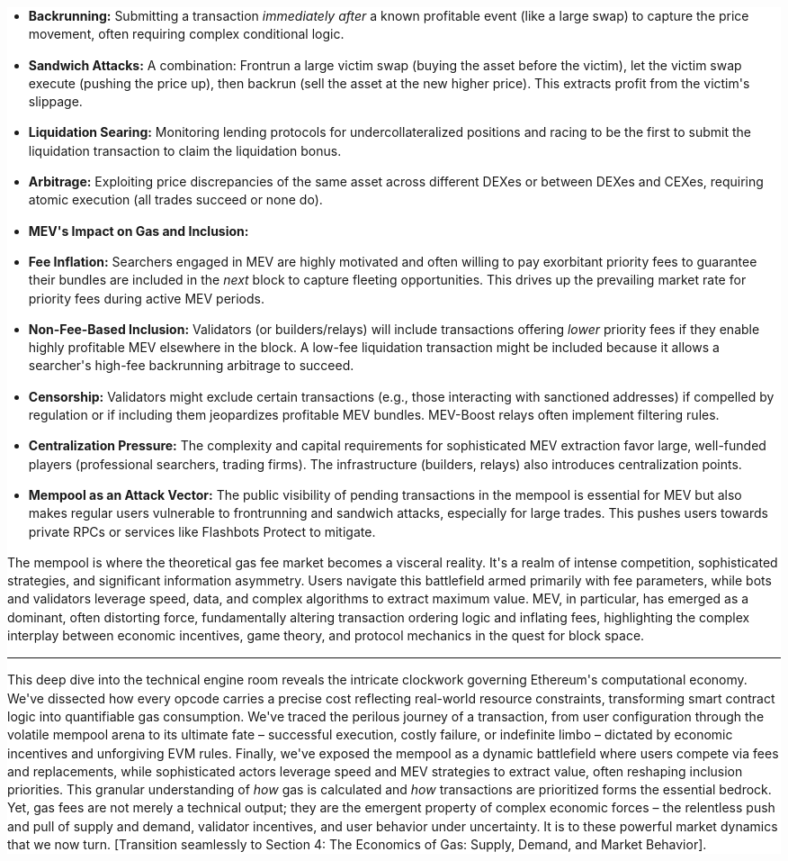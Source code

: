 *   **Backrunning:** Submitting a transaction *immediately after* a known profitable event (like a large swap) to capture the price movement, often requiring complex conditional logic.

*   **Sandwich Attacks:** A combination: Frontrun a large victim swap (buying the asset before the victim), let the victim swap execute (pushing the price up), then backrun (sell the asset at the new higher price). This extracts profit from the victim's slippage.

*   **Liquidation Searing:** Monitoring lending protocols for undercollateralized positions and racing to be the first to submit the liquidation transaction to claim the liquidation bonus.

*   **Arbitrage:** Exploiting price discrepancies of the same asset across different DEXes or between DEXes and CEXes, requiring atomic execution (all trades succeed or none do).

*   **MEV's Impact on Gas and Inclusion:**

*   **Fee Inflation:** Searchers engaged in MEV are highly motivated and often willing to pay exorbitant priority fees to guarantee their bundles are included in the *next* block to capture fleeting opportunities. This drives up the prevailing market rate for priority fees during active MEV periods.

*   **Non-Fee-Based Inclusion:** Validators (or builders/relays) will include transactions offering *lower* priority fees if they enable highly profitable MEV elsewhere in the block. A low-fee liquidation transaction might be included because it allows a searcher's high-fee backrunning arbitrage to succeed.

*   **Censorship:** Validators might exclude certain transactions (e.g., those interacting with sanctioned addresses) if compelled by regulation or if including them jeopardizes profitable MEV bundles. MEV-Boost relays often implement filtering rules.

*   **Centralization Pressure:** The complexity and capital requirements for sophisticated MEV extraction favor large, well-funded players (professional searchers, trading firms). The infrastructure (builders, relays) also introduces centralization points.

*   **Mempool as an Attack Vector:** The public visibility of pending transactions in the mempool is essential for MEV but also makes regular users vulnerable to frontrunning and sandwich attacks, especially for large trades. This pushes users towards private RPCs or services like Flashbots Protect to mitigate.

The mempool is where the theoretical gas fee market becomes a visceral reality. It's a realm of intense competition, sophisticated strategies, and significant information asymmetry. Users navigate this battlefield armed primarily with fee parameters, while bots and validators leverage speed, data, and complex algorithms to extract maximum value. MEV, in particular, has emerged as a dominant, often distorting force, fundamentally altering transaction ordering logic and inflating fees, highlighting the complex interplay between economic incentives, game theory, and protocol mechanics in the quest for block space.

---

This deep dive into the technical engine room reveals the intricate clockwork governing Ethereum's computational economy. We've dissected how every opcode carries a precise cost reflecting real-world resource constraints, transforming smart contract logic into quantifiable gas consumption. We've traced the perilous journey of a transaction, from user configuration through the volatile mempool arena to its ultimate fate – successful execution, costly failure, or indefinite limbo – dictated by economic incentives and unforgiving EVM rules. Finally, we've exposed the mempool as a dynamic battlefield where users compete via fees and replacements, while sophisticated actors leverage speed and MEV strategies to extract value, often reshaping inclusion priorities. This granular understanding of *how* gas is calculated and *how* transactions are prioritized forms the essential bedrock. Yet, gas fees are not merely a technical output; they are the emergent property of complex economic forces – the relentless push and pull of supply and demand, validator incentives, and user behavior under uncertainty. It is to these powerful market dynamics that we now turn. [Transition seamlessly to Section 4: The Economics of Gas: Supply, Demand, and Market Behavior].

